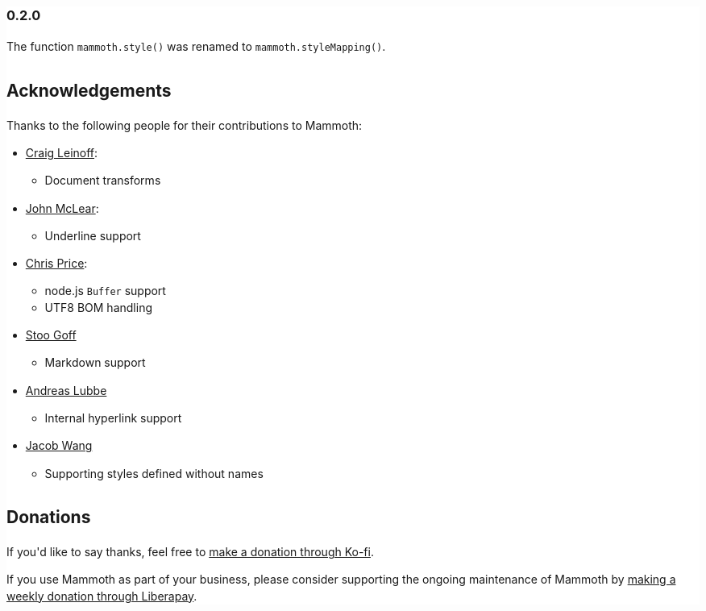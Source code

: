 ### 0.2.0

The function `mammoth.style()` was renamed to `mammoth.styleMapping()`.

## Acknowledgements

Thanks to the following people for their contributions to Mammoth:

- [Craig Leinoff](https://github.com/Offlein):

  - Document transforms

- [John McLear](https://github.com/JohnMcLear):

  - Underline support

- [Chris Price](https://github.com/studiochris):

  - node.js `Buffer` support
  - UTF8 BOM handling

- [Stoo Goff](https://github.com/stoogoff)

  - Markdown support

- [Andreas Lubbe](https://github.com/alubbe)

  - Internal hyperlink support

- [Jacob Wang](https://github.com/jaceyshome)

  - Supporting styles defined without names

## Donations

If you'd like to say thanks, feel free to [make a donation through Ko-fi](https://ko-fi.com/S6S01MG20).

If you use Mammoth as part of your business,
please consider supporting the ongoing maintenance of Mammoth by [making a weekly donation through Liberapay](https://liberapay.com/mwilliamson/donate).
